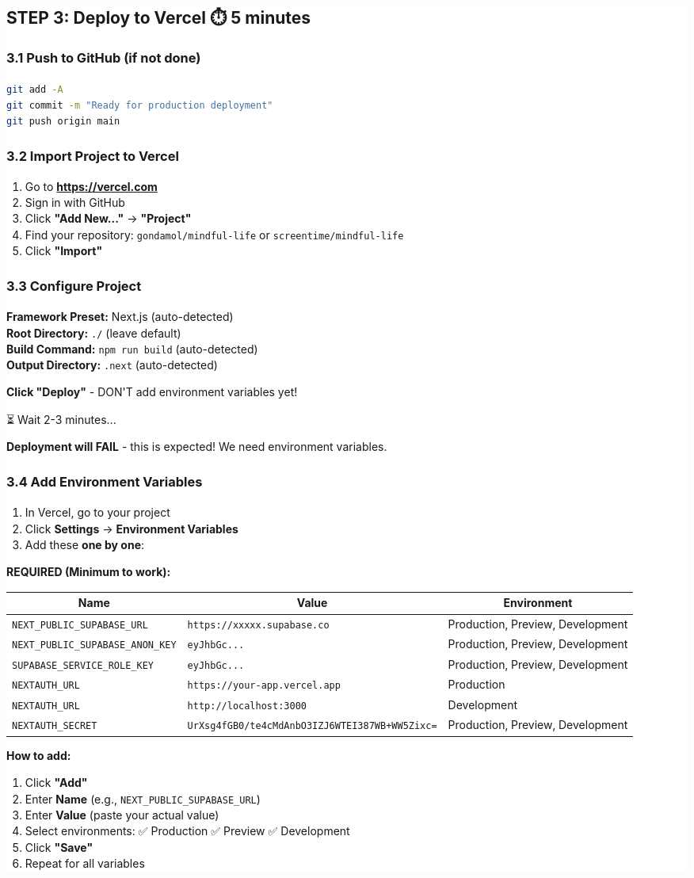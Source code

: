 
## STEP 3: Deploy to Vercel ⏱️ 5 minutes

### 3.1 Push to GitHub (if not done)

```bash
git add -A
git commit -m "Ready for production deployment"
git push origin main
```

### 3.2 Import Project to Vercel

1. Go to **https://vercel.com**
2. Sign in with GitHub
3. Click **"Add New..."** → **"Project"**
4. Find your repository: `gondamol/mindful-life` or `screentime/mindful-life`
5. Click **"Import"**

### 3.3 Configure Project

**Framework Preset:** Next.js (auto-detected)  
**Root Directory:** `./` (leave default)  
**Build Command:** `npm run build` (auto-detected)  
**Output Directory:** `.next` (auto-detected)

**Click "Deploy"** - DON'T add environment variables yet!

⏳ Wait 2-3 minutes...

**Deployment will FAIL** - this is expected! We need environment variables.

### 3.4 Add Environment Variables

1. In Vercel, go to your project
2. Click **Settings** → **Environment Variables**
3. Add these **one by one**:

**REQUIRED (Minimum to work):**

| Name | Value | Environment |
|------|-------|-------------|
| `NEXT_PUBLIC_SUPABASE_URL` | `https://xxxxx.supabase.co` | Production, Preview, Development |
| `NEXT_PUBLIC_SUPABASE_ANON_KEY` | `eyJhbGc...` | Production, Preview, Development |
| `SUPABASE_SERVICE_ROLE_KEY` | `eyJhbGc...` | Production, Preview, Development |
| `NEXTAUTH_URL` | `https://your-app.vercel.app` | Production |
| `NEXTAUTH_URL` | `http://localhost:3000` | Development |
| `NEXTAUTH_SECRET` | `UrXsg4fGB0/te4cMdAnbO3IZJ6WTEI387WB+WW5Zixc=` | Production, Preview, Development |

**How to add:**
1. Click **"Add"**
2. Enter **Name** (e.g., `NEXT_PUBLIC_SUPABASE_URL`)
3. Enter **Value** (paste your actual value)
4. Select environments: ✅ Production ✅ Preview ✅ Development
5. Click **"Save"**
6. Repeat for all variables
